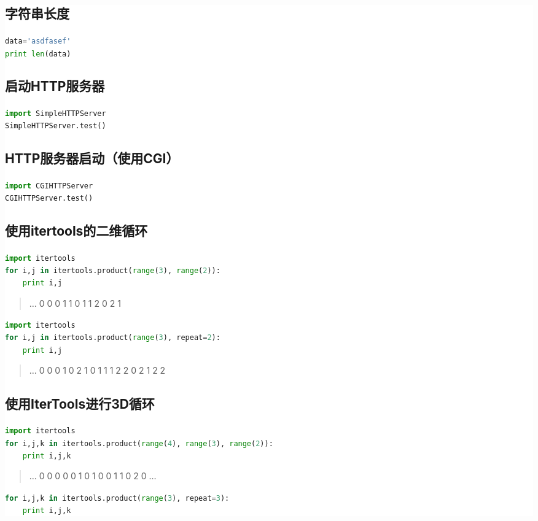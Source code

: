 
## 字符串长度
```Python
data='asdfasef'
print len(data)
```
## 启动HTTP服务器
```Python
import SimpleHTTPServer 
SimpleHTTPServer.test()
```
## HTTP服务器启动（使用CGI）
```Python
import CGIHTTPServer 
CGIHTTPServer.test()
```
## 使用itertools的二维循环
```Python
import itertools 
for i,j in itertools.product(range(3), range(2)): 
    print i,j 
```
>...
0 0 
0 1 
1 0 
1 1 
2 0 
2 1
```Python
import itertools 
for i,j in itertools.product(range(3), repeat=2): 
    print i,j 
```
>...
0 0 
0 1 
0 2 
1 0 
1 1 
1 2 
2 0 
2 1 
2 2
## 使用IterTools进行3D循环
```Python
import itertools 
for i,j,k in itertools.product(range(4), range(3), range(2)): 
    print i,j,k 
```
>...
0 0 0 
0 0 1 
0 1 0 
0 1 1 
0 2 0 
...
```Python
for i,j,k in itertools.product(range(3), repeat=3): 
    print i,j,k 
```